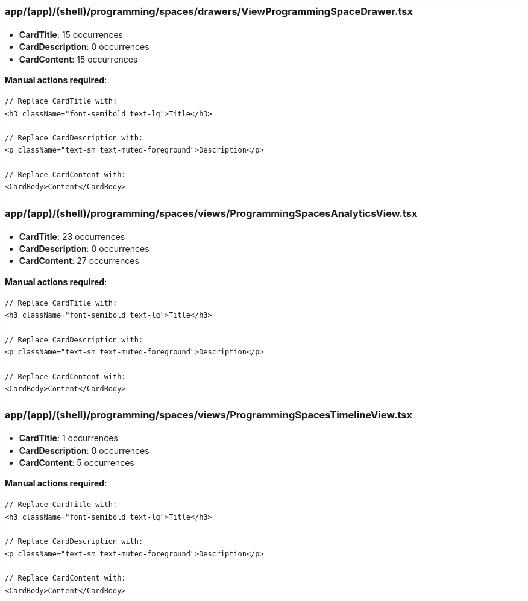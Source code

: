 ### app/(app)/(shell)/programming/spaces/drawers/ViewProgrammingSpaceDrawer.tsx

- **CardTitle**: 15 occurrences
- **CardDescription**: 0 occurrences
- **CardContent**: 15 occurrences

**Manual actions required**:
```tsx
// Replace CardTitle with:
<h3 className="font-semibold text-lg">Title</h3>

// Replace CardDescription with:
<p className="text-sm text-muted-foreground">Description</p>

// Replace CardContent with:
<CardBody>Content</CardBody>
```

### app/(app)/(shell)/programming/spaces/views/ProgrammingSpacesAnalyticsView.tsx

- **CardTitle**: 23 occurrences
- **CardDescription**: 0 occurrences
- **CardContent**: 27 occurrences

**Manual actions required**:
```tsx
// Replace CardTitle with:
<h3 className="font-semibold text-lg">Title</h3>

// Replace CardDescription with:
<p className="text-sm text-muted-foreground">Description</p>

// Replace CardContent with:
<CardBody>Content</CardBody>
```

### app/(app)/(shell)/programming/spaces/views/ProgrammingSpacesTimelineView.tsx

- **CardTitle**: 1 occurrences
- **CardDescription**: 0 occurrences
- **CardContent**: 5 occurrences

**Manual actions required**:
```tsx
// Replace CardTitle with:
<h3 className="font-semibold text-lg">Title</h3>

// Replace CardDescription with:
<p className="text-sm text-muted-foreground">Description</p>

// Replace CardContent with:
<CardBody>Content</CardBody>
```
